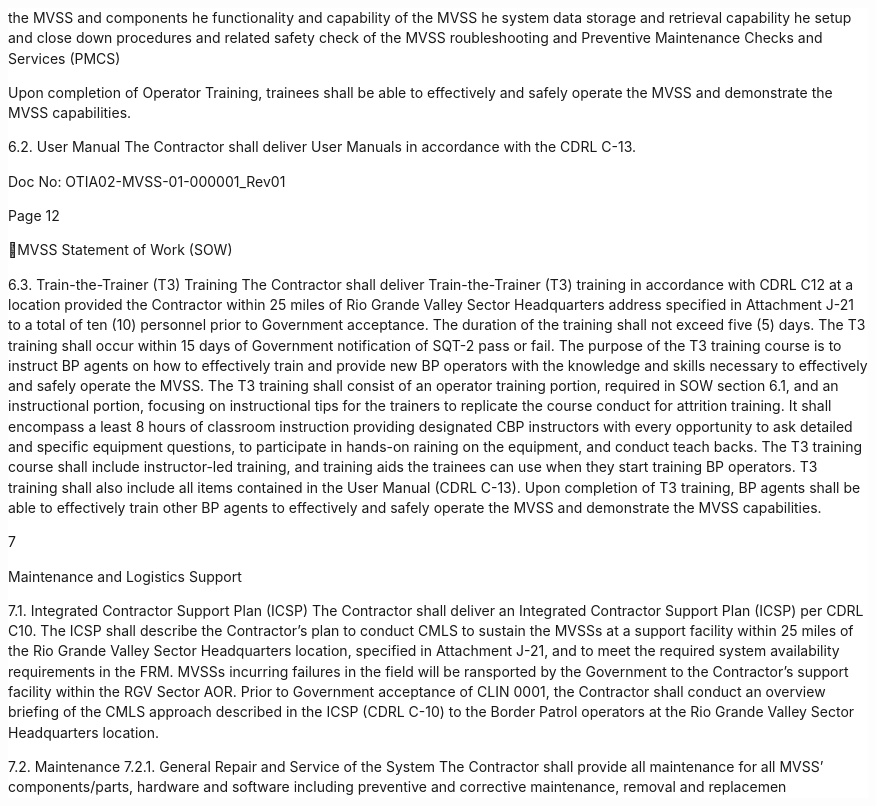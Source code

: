 the MVSS and components
he functionality and capability of the MVSS
he system data storage and retrieval capability
he setup and close down procedures and related safety check of the MVSS
roubleshooting and Preventive Maintenance Checks and Services (PMCS)

Upon completion of Operator Training, trainees shall be able to effectively and safely
operate the MVSS and demonstrate the MVSS capabilities.

6.2. User Manual
The Contractor shall deliver User Manuals in accordance with the CDRL C-13.

Doc No: OTIA02-MVSS-01-000001_Rev01

Page 12

MVSS Statement of Work (SOW)

6.3. Train-the-Trainer (T3) Training
The Contractor shall deliver Train-the-Trainer (T3) training in accordance with CDRL C12 at a location provided the Contractor within 25 miles of Rio Grande Valley Sector
Headquarters address specified in Attachment J-21 to a total of ten (10) personnel prior to
Government acceptance. The duration of the training shall not exceed five (5) days. The
T3 training shall occur within 15 days of Government notification of SQT-2 pass or fail.
The purpose of the T3 training course is to instruct BP agents on how to effectively train
and provide new BP operators with the knowledge and skills necessary to effectively and
safely operate the MVSS. The T3 training shall consist of an operator training portion,
required in SOW section 6.1, and an instructional portion, focusing on instructional tips
for the trainers to replicate the course conduct for attrition training. It shall encompass a
least 8 hours of classroom instruction providing designated CBP instructors with every
opportunity to ask detailed and specific equipment questions, to participate in hands-on
raining on the equipment, and conduct teach backs.
The T3 training course shall include instructor-led training, and training aids the trainees
can use when they start training BP operators. T3 training shall also include all items
contained in the User Manual (CDRL C-13).
Upon completion of T3 training, BP agents shall be able to effectively train other BP
agents to effectively and safely operate the MVSS and demonstrate the MVSS
capabilities.

7

Maintenance and Logistics Support

7.1. Integrated Contractor Support Plan (ICSP)
The Contractor shall deliver an Integrated Contractor Support Plan (ICSP) per CDRL C10. The ICSP shall describe the Contractor’s plan to conduct CMLS to sustain the
MVSSs at a support facility within 25 miles of the Rio Grande Valley Sector
Headquarters location, specified in Attachment J-21, and to meet the required system
availability requirements in the FRM. MVSSs incurring failures in the field will be
ransported by the Government to the Contractor’s support facility within the RGV Sector
AOR.
Prior to Government acceptance of CLIN 0001, the Contractor shall conduct an overview
briefing of the CMLS approach described in the ICSP (CDRL C-10) to the Border Patrol
operators at the Rio Grande Valley Sector Headquarters location.

7.2. Maintenance
7.2.1. General Repair and Service of the System
The Contractor shall provide all maintenance for all MVSS’ components/parts, hardware
and software including preventive and corrective maintenance, removal and replacemen
